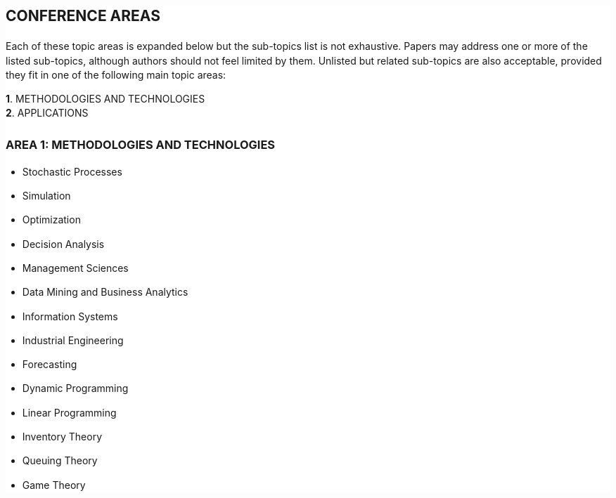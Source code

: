 

## CONFERENCE AREAS



Each of these topic areas is expanded below but the sub-topics list is not
exhaustive. Papers may address one or more of the listed sub-topics, although
authors should not feel limited by them. Unlisted but related sub-topics are
also acceptable, provided they fit in one of the following main topic areas:





 **1**. METHODOLOGIES AND TECHNOLOGIES  
 **2**. APPLICATIONS

  
  



### AREA 1: METHODOLOGIES AND TECHNOLOGIES

  




  * Stochastic Processes


  * Simulation


  * Optimization


  * Decision Analysis


  * Management Sciences


  * Data Mining and Business Analytics


  * Information Systems


  * Industrial Engineering


  * Forecasting


  * Dynamic Programming


  * Linear Programming


  * Inventory Theory


  * Queuing Theory


  * Game Theory
